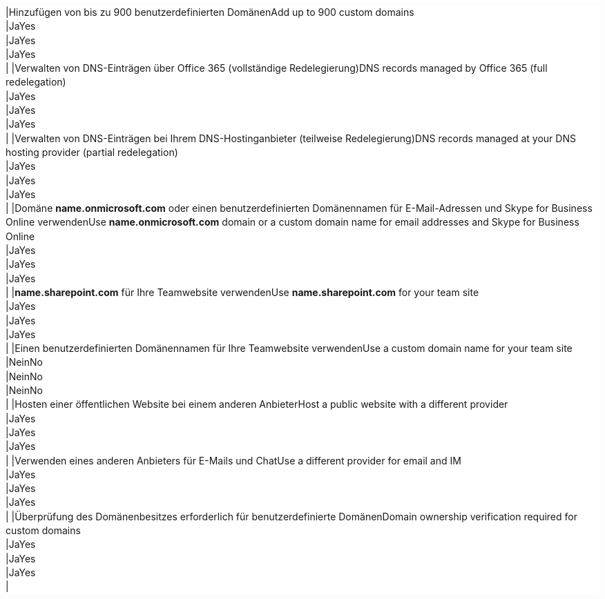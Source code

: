 |<span data-ttu-id="7e1a5-320">Hinzufügen von bis zu 900 benutzerdefinierten Domänen</span><span class="sxs-lookup"><span data-stu-id="7e1a5-320">Add up to 900 custom domains</span></span>  <br/> |<span data-ttu-id="7e1a5-321">Ja</span><span class="sxs-lookup"><span data-stu-id="7e1a5-321">Yes</span></span>  <br/> |<span data-ttu-id="7e1a5-322">Ja</span><span class="sxs-lookup"><span data-stu-id="7e1a5-322">Yes</span></span>  <br/> |<span data-ttu-id="7e1a5-323">Ja</span><span class="sxs-lookup"><span data-stu-id="7e1a5-323">Yes</span></span>  <br/> |
|<span data-ttu-id="7e1a5-324">Verwalten von DNS-Einträgen über Office 365 (vollständige Redelegierung)</span><span class="sxs-lookup"><span data-stu-id="7e1a5-324">DNS records managed by Office 365 (full redelegation)</span></span>  <br/> |<span data-ttu-id="7e1a5-325">Ja</span><span class="sxs-lookup"><span data-stu-id="7e1a5-325">Yes</span></span>  <br/> |<span data-ttu-id="7e1a5-326">Ja</span><span class="sxs-lookup"><span data-stu-id="7e1a5-326">Yes</span></span>  <br/> |<span data-ttu-id="7e1a5-327">Ja</span><span class="sxs-lookup"><span data-stu-id="7e1a5-327">Yes</span></span>  <br/> |
|<span data-ttu-id="7e1a5-328">Verwalten von DNS-Einträgen bei Ihrem DNS-Hostinganbieter (teilweise Redelegierung)</span><span class="sxs-lookup"><span data-stu-id="7e1a5-328">DNS records managed at your DNS hosting provider (partial redelegation)</span></span>  <br/> |<span data-ttu-id="7e1a5-329">Ja</span><span class="sxs-lookup"><span data-stu-id="7e1a5-329">Yes</span></span>  <br/> |<span data-ttu-id="7e1a5-330">Ja</span><span class="sxs-lookup"><span data-stu-id="7e1a5-330">Yes</span></span>  <br/> |<span data-ttu-id="7e1a5-331">Ja</span><span class="sxs-lookup"><span data-stu-id="7e1a5-331">Yes</span></span>  <br/> |
|<span data-ttu-id="7e1a5-332">Domäne **name.onmicrosoft.com** oder einen benutzerdefinierten Domänennamen für E-Mail-Adressen und Skype for Business Online verwenden</span><span class="sxs-lookup"><span data-stu-id="7e1a5-332">Use **name.onmicrosoft.com** domain or a custom domain name for email addresses and Skype for Business Online</span></span>  <br/> |<span data-ttu-id="7e1a5-333">Ja</span><span class="sxs-lookup"><span data-stu-id="7e1a5-333">Yes</span></span>  <br/> |<span data-ttu-id="7e1a5-334">Ja</span><span class="sxs-lookup"><span data-stu-id="7e1a5-334">Yes</span></span>  <br/> |<span data-ttu-id="7e1a5-335">Ja</span><span class="sxs-lookup"><span data-stu-id="7e1a5-335">Yes</span></span>  <br/> |
|<span data-ttu-id="7e1a5-336">**name.sharepoint.com** für Ihre Teamwebsite verwenden</span><span class="sxs-lookup"><span data-stu-id="7e1a5-336">Use **name.sharepoint.com** for your team site</span></span>  <br/> |<span data-ttu-id="7e1a5-337">Ja</span><span class="sxs-lookup"><span data-stu-id="7e1a5-337">Yes</span></span>  <br/> |<span data-ttu-id="7e1a5-338">Ja</span><span class="sxs-lookup"><span data-stu-id="7e1a5-338">Yes</span></span>  <br/> |<span data-ttu-id="7e1a5-339">Ja</span><span class="sxs-lookup"><span data-stu-id="7e1a5-339">Yes</span></span>  <br/> |
|<span data-ttu-id="7e1a5-340">Einen benutzerdefinierten Domänennamen für Ihre Teamwebsite verwenden</span><span class="sxs-lookup"><span data-stu-id="7e1a5-340">Use a custom domain name for your team site</span></span>  <br/> |<span data-ttu-id="7e1a5-341">Nein</span><span class="sxs-lookup"><span data-stu-id="7e1a5-341">No</span></span>  <br/> |<span data-ttu-id="7e1a5-342">Nein</span><span class="sxs-lookup"><span data-stu-id="7e1a5-342">No</span></span>  <br/> |<span data-ttu-id="7e1a5-343">Nein</span><span class="sxs-lookup"><span data-stu-id="7e1a5-343">No</span></span>  <br/> |
|<span data-ttu-id="7e1a5-344">Hosten einer öffentlichen Website bei einem anderen Anbieter</span><span class="sxs-lookup"><span data-stu-id="7e1a5-344">Host a public website with a different provider</span></span>  <br/> |<span data-ttu-id="7e1a5-345">Ja</span><span class="sxs-lookup"><span data-stu-id="7e1a5-345">Yes</span></span>  <br/> |<span data-ttu-id="7e1a5-346">Ja</span><span class="sxs-lookup"><span data-stu-id="7e1a5-346">Yes</span></span>  <br/> |<span data-ttu-id="7e1a5-347">Ja</span><span class="sxs-lookup"><span data-stu-id="7e1a5-347">Yes</span></span>  <br/> |
|<span data-ttu-id="7e1a5-348">Verwenden eines anderen Anbieters für E-Mails und Chat</span><span class="sxs-lookup"><span data-stu-id="7e1a5-348">Use a different provider for email and IM</span></span>  <br/> |<span data-ttu-id="7e1a5-349">Ja</span><span class="sxs-lookup"><span data-stu-id="7e1a5-349">Yes</span></span>  <br/> |<span data-ttu-id="7e1a5-350">Ja</span><span class="sxs-lookup"><span data-stu-id="7e1a5-350">Yes</span></span>  <br/> |<span data-ttu-id="7e1a5-351">Ja</span><span class="sxs-lookup"><span data-stu-id="7e1a5-351">Yes</span></span>  <br/> |
|<span data-ttu-id="7e1a5-352">Überprüfung des Domänenbesitzes erforderlich für benutzerdefinierte Domänen</span><span class="sxs-lookup"><span data-stu-id="7e1a5-352">Domain ownership verification required for custom domains</span></span>  <br/> |<span data-ttu-id="7e1a5-353">Ja</span><span class="sxs-lookup"><span data-stu-id="7e1a5-353">Yes</span></span>  <br/> |<span data-ttu-id="7e1a5-354">Ja</span><span class="sxs-lookup"><span data-stu-id="7e1a5-354">Yes</span></span>  <br/> |<span data-ttu-id="7e1a5-355">Ja</span><span class="sxs-lookup"><span data-stu-id="7e1a5-355">Yes</span></span>  <br/> |
